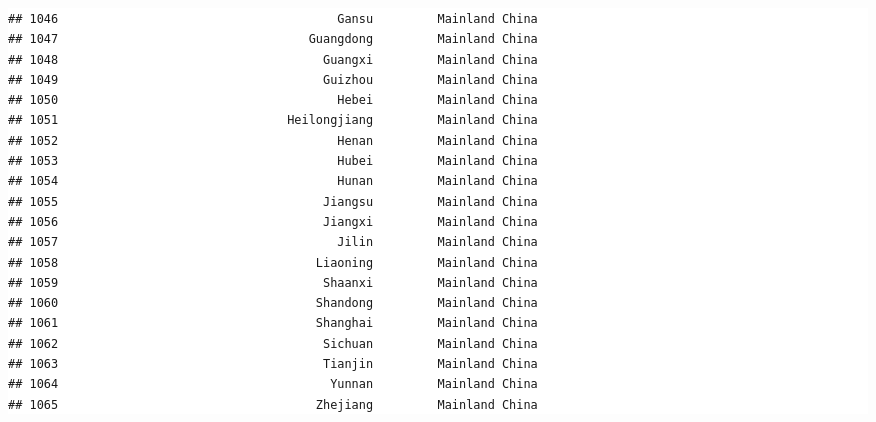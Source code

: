     ## 1046                                       Gansu         Mainland China
    ## 1047                                   Guangdong         Mainland China
    ## 1048                                     Guangxi         Mainland China
    ## 1049                                     Guizhou         Mainland China
    ## 1050                                       Hebei         Mainland China
    ## 1051                                Heilongjiang         Mainland China
    ## 1052                                       Henan         Mainland China
    ## 1053                                       Hubei         Mainland China
    ## 1054                                       Hunan         Mainland China
    ## 1055                                     Jiangsu         Mainland China
    ## 1056                                     Jiangxi         Mainland China
    ## 1057                                       Jilin         Mainland China
    ## 1058                                    Liaoning         Mainland China
    ## 1059                                     Shaanxi         Mainland China
    ## 1060                                    Shandong         Mainland China
    ## 1061                                    Shanghai         Mainland China
    ## 1062                                     Sichuan         Mainland China
    ## 1063                                     Tianjin         Mainland China
    ## 1064                                      Yunnan         Mainland China
    ## 1065                                    Zhejiang         Mainland China